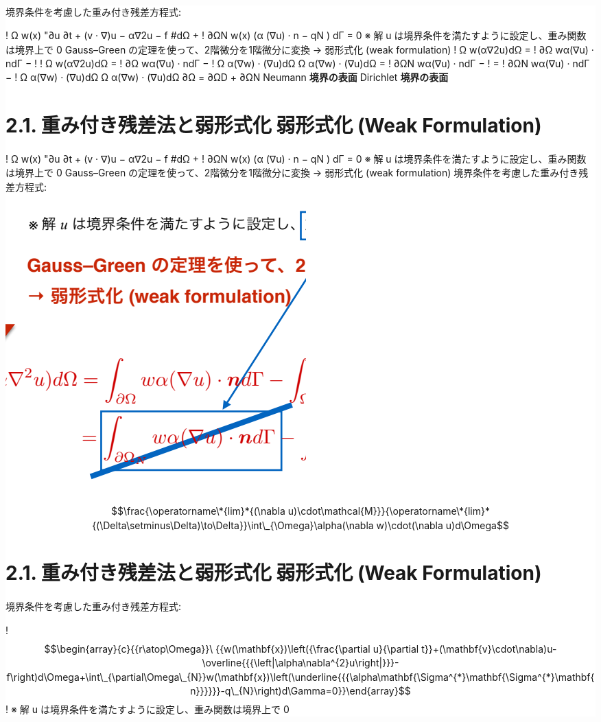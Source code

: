 境界条件を考慮した重み付き残差方程式:

! Ω w(x) "∂u ∂t + (v · ∇)u − α∇2u − f #dΩ + ! ∂ΩN w(x) (α (∇u) · n − qN ) dΓ = 0 ※ 解 u は境界条件を満たすように設定し、重み関数は境界上で 0 Gauss–Green の定理を使って、2階微分を1階微分に変換 → 弱形式化 (weak formulation) ! Ω w(α∇2u)dΩ = ! ∂Ω wα(∇u) · ndΓ − ! ! Ω w(α∇2u)dΩ = ! ∂Ω wα(∇u) · ndΓ − ! Ω α(∇w) · (∇u)dΩ Ω α(∇w) · (∇u)dΩ = ! ∂ΩN wα(∇u) · ndΓ − ! = ! ∂ΩN wα(∇u) · ndΓ − ! Ω α(∇w) · (∇u)dΩ Ω α(∇w) · (∇u)dΩ
∂Ω = ∂ΩD + ∂ΩN
Neumann **境界の表面**
Dirichlet **境界の表面**

# 2.1. **重み付き残差法と弱形式化** 弱形式化 **(Weak Formulation)**

! Ω w(x) "∂u ∂t + (v · ∇)u − α∇2u − f #dΩ + ! ∂ΩN w(x) (α (∇u) · n − qN ) dΓ = 0 ※ 解 u は境界条件を満たすように設定し、重み関数は境界上で 0 Gauss–Green の定理を使って、2階微分を1階微分に変換 → 弱形式化 (weak formulation)
境界条件を考慮した重み付き残差方程式:

![54\_image\_0.png](54_image_0.png)

$$\frac{\operatorname\*{lim}*{(\nabla u)\cdot\mathcal{M}}}{\operatorname\*{lim}*{(\Delta\setminus\Delta)\to\Delta}}\int\_{\Omega}\alpha(\nabla w)\cdot(\nabla u)d\Omega$$

# 2.1. **重み付き残差法と弱形式化** 弱形式化 **(Weak Formulation)**

境界条件を考慮した重み付き残差方程式:

!
$$\begin{array}{c}{{r\atop\Omega}}\ {{w(\mathbf{x})\left({\frac{\partial u}{\partial t}}+(\mathbf{v}\cdot\nabla)u-\overline{{{\left|\alpha\nabla^{2}u\right|}}}-f\right)d\Omega+\int\_{\partial\Omega\_{N}}w(\mathbf{x})\left(\underline{{{\alpha\mathbf{\Sigma^{*}\mathbf{\Sigma^{*}\mathbf{n}}}}}}-q\_{N}\right)d\Gamma=0}}\end{array}$$
!
※ 解 u は境界条件を満たすように設定し、重み関数は境界上で 0
